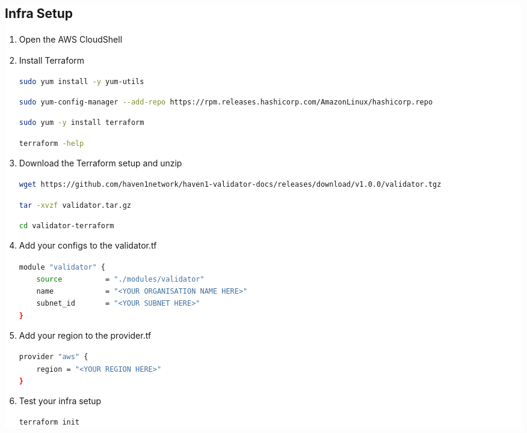 ## Infra Setup

1. Open the AWS CloudShell

2. Install Terraform

    ```bash
    sudo yum install -y yum-utils
    ```

    ```bash
    sudo yum-config-manager --add-repo https://rpm.releases.hashicorp.com/AmazonLinux/hashicorp.repo
    ```

    ```bash
    sudo yum -y install terraform
    ```

    ```bash
    terraform -help
    ```

3. Download the Terraform setup and unzip

    ```bash
    wget https://github.com/haven1network/haven1-validator-docs/releases/download/v1.0.0/validator.tgz
    ```

    ```bash
    tar -xvzf validator.tar.gz
    ```

    ```bash
    cd validator-terraform
    ```

4. Add your configs to the validator.tf

    ```bash
    module "validator" {
        source          = "./modules/validator"
        name            = "<YOUR ORGANISATION NAME HERE>"
        subnet_id       = "<YOUR SUBNET HERE>"
    }
    ```

5. Add your region to the provider.tf

    ```bash
    provider "aws" {
        region = "<YOUR REGION HERE>"
    }
    ```

6. Test your infra setup

    ```bash
    terraform init
    ```
